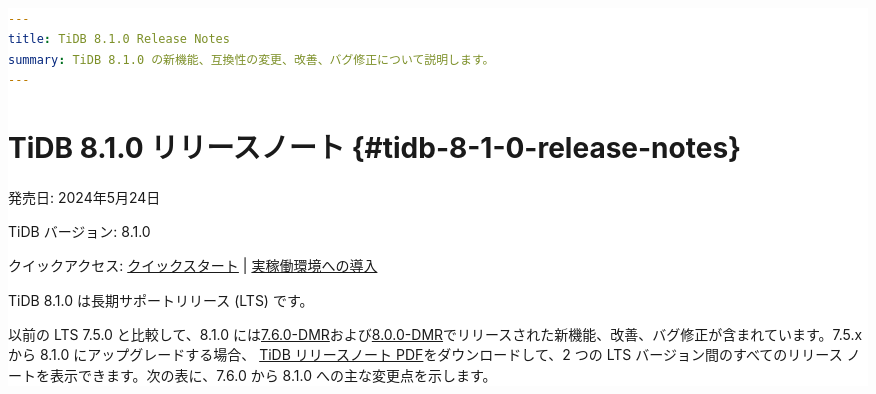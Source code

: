 ```yaml
---
title: TiDB 8.1.0 Release Notes
summary: TiDB 8.1.0 の新機能、互換性の変更、改善、バグ修正について説明します。
---
```


# TiDB 8.1.0 リリースノート {#tidb-8-1-0-release-notes}

<EmailSubscriptionWrapper />

発売日: 2024年5月24日

TiDB バージョン: 8.1.0

クイックアクセス: [クイックスタート](https://docs.pingcap.com/tidb/v8.1/quick-start-with-tidb) | [実稼働環境への導入](https://docs.pingcap.com/tidb/v8.1/production-deployment-using-tiup)

TiDB 8.1.0 は長期サポートリリース (LTS) です。

以前の LTS 7.5.0 と比較して、8.1.0 には[7.6.0-DMR](/releases/release-7.6.0.md)および[8.0.0-DMR](/releases/release-8.0.0.md)でリリースされた新機能、改善、バグ修正が含まれています。7.5.x から 8.1.0 にアップグレードする場合、 [TiDB リリースノート PDF](https://docs-download.pingcap.com/pdf/tidb-v7.6-to-v8.1-en-release-notes.pdf)をダウンロードして、2 つの LTS バージョン間のすべてのリリース ノートを表示できます。次の表に、7.6.0 から 8.1.0 への主な変更点を示します。
